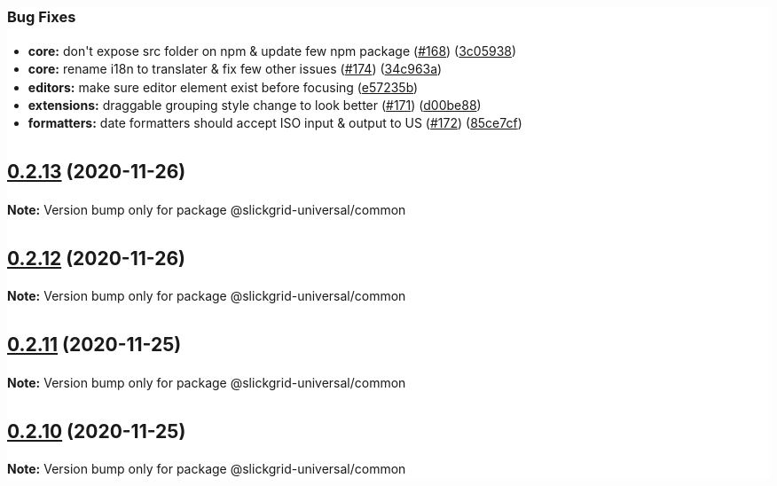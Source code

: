 
### Bug Fixes

* **core:** don't expose src folder on npm & update few npm package ([#168](https://github.com/ghiscoding/slickgrid-universal/issues/168)) ([3c05938](https://github.com/ghiscoding/slickgrid-universal/commit/3c059381b35bba88ea98d0206692c912c625f227))
* **core:** rename i18n to translater & fix few other issues ([#174](https://github.com/ghiscoding/slickgrid-universal/issues/174)) ([34c963a](https://github.com/ghiscoding/slickgrid-universal/commit/34c963a2bcef1b841d3c62ea405a4bc49be98a5c))
* **editors:** make sure editor element exist before focusing ([e57235b](https://github.com/ghiscoding/slickgrid-universal/commit/e57235b4339ffa1bee522c245665bb598d963fd1))
* **extensions:** draggable grouping style change to look better ([#171](https://github.com/ghiscoding/slickgrid-universal/issues/171)) ([d00be88](https://github.com/ghiscoding/slickgrid-universal/commit/d00be8868370f3679555b8f52ef4ad85916c93ac))
* **formatters:** date formatters should accept ISO input & output to US ([#172](https://github.com/ghiscoding/slickgrid-universal/issues/172)) ([85ce7cf](https://github.com/ghiscoding/slickgrid-universal/commit/85ce7cf3636d5bb43d3ef18ec6998bb0c423d218))





## [0.2.13](https://github.com/ghiscoding/slickgrid-universal/compare/@slickgrid-universal/common@0.2.12...@slickgrid-universal/common@0.2.13) (2020-11-26)

**Note:** Version bump only for package @slickgrid-universal/common





## [0.2.12](https://github.com/ghiscoding/slickgrid-universal/compare/@slickgrid-universal/common@0.2.11...@slickgrid-universal/common@0.2.12) (2020-11-26)

**Note:** Version bump only for package @slickgrid-universal/common





## [0.2.11](https://github.com/ghiscoding/slickgrid-universal/compare/@slickgrid-universal/common@0.2.10...@slickgrid-universal/common@0.2.11) (2020-11-25)

**Note:** Version bump only for package @slickgrid-universal/common





## [0.2.10](https://github.com/ghiscoding/slickgrid-universal/compare/@slickgrid-universal/common@0.2.9...@slickgrid-universal/common@0.2.10) (2020-11-25)

**Note:** Version bump only for package @slickgrid-universal/common

